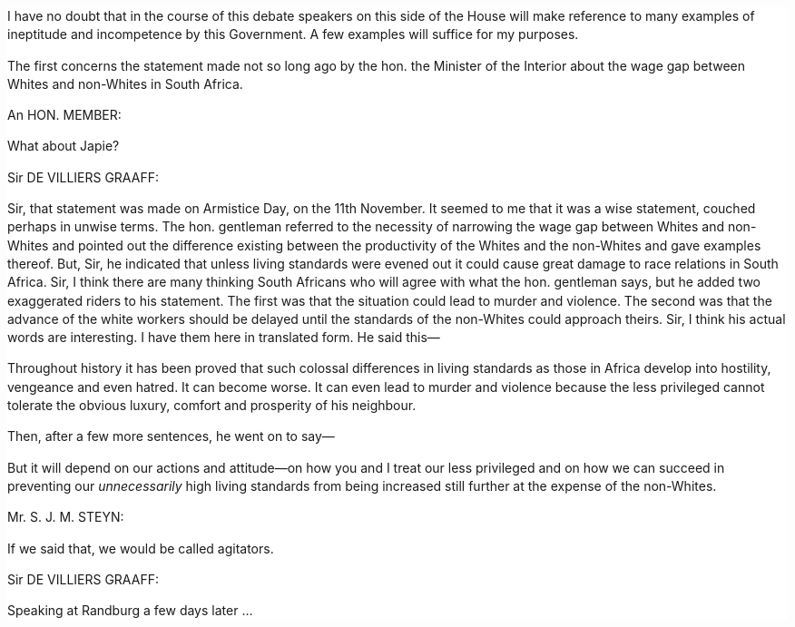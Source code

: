 <p>I have no doubt that in the course of this debate speakers on this side of the House will make reference to many examples of ineptitude and incompetence by this Government. A few examples will suffice for my purposes.</p>

<p>The first concerns the statement made not so long ago by the hon. the Minister of the Interior about the wage gap between Whites and non-Whites in South Africa.</p>

</speech>

<speech by="#hon_member">

<from>An <person refersTo="hansard_za">HON. MEMBER</person>:</from>

<p>What about Japie&#x003F;</p>

</speech>

<speech by="#de_villiers_graaff">

<from>Sir <person refersTo="hansard_za">DE VILLIERS GRAAFF</person>:</from>

<p>Sir, that statement was made on Armistice Day, on the 11th November. It seemed to me that it was a wise statement, couched perhaps in unwise terms. The hon. gentleman referred to the necessity of narrowing the wage gap between Whites and non-Whites and pointed out the difference existing between the productivity of the Whites and the non-Whites and gave examples thereof. But, Sir, he indicated that unless living standards were evened out it could cause great damage to race relations in South Africa. Sir, I think there are many thinking South Africans who will agree with what the hon. gentleman says, but he added two exaggerated riders to his statement. The first was that the situation could lead to murder and violence. The second was that the advance of the white workers should be delayed until the standards of the non-Whites could approach theirs. Sir, I think his actual words are interesting. I have them here in translated form. He said this&#x2014;</p>

<block name="quote">Throughout history it has been proved that such colossal differences in living standards as those in Africa develop into hostility, vengeance and even hatred. It can become worse. It can even lead to murder and violence because the less privileged cannot tolerate the obvious luxury, comfort and prosperity of his neighbour.</block>

<p>Then, after a few more sentences, he went on to say&#x2014;</p>

<block name="quote">But it will depend on our actions and attitude&#x2014;on how you and I treat our less privileged and on how we can succeed in preventing our <i>unnecessarily</i> high living standards from being increased still further at the expense of the non-Whites.</block>

</speech>

<speech by="#steyn">

<from>Mr. <person refersTo="hansard_za">S. J. M. STEYN</person>:</from>

<p>If we said that, we would be called agitators.</p>

</speech>

<speech by="#de_villiers_graaff">

<from>Sir <person refersTo="hansard_za">DE VILLIERS GRAAFF</person>:</from>

<p>Speaking at Randburg a few days later &#x2026;</p>

</speech>
